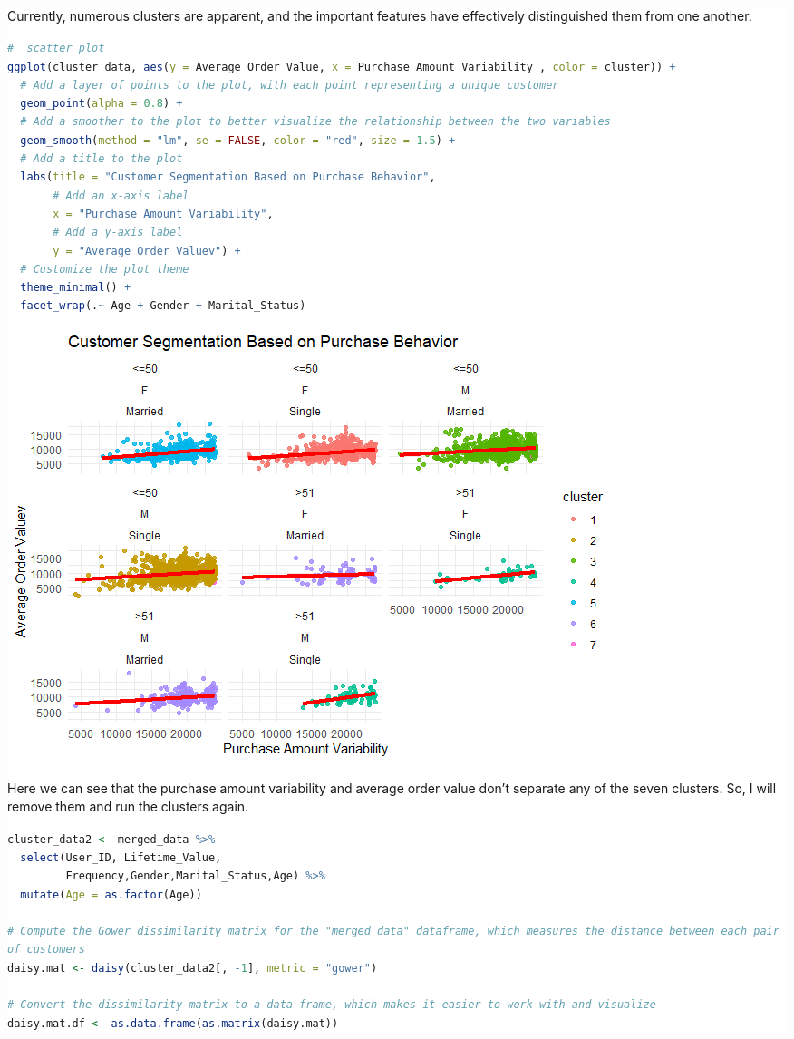 Currently, numerous clusters are apparent, and the important features
have effectively distinguished them from one another.

``` r
#  scatter plot
ggplot(cluster_data, aes(y = Average_Order_Value, x = Purchase_Amount_Variability , color = cluster)) +
  # Add a layer of points to the plot, with each point representing a unique customer
  geom_point(alpha = 0.8) +
  # Add a smoother to the plot to better visualize the relationship between the two variables
  geom_smooth(method = "lm", se = FALSE, color = "red", size = 1.5) +
  # Add a title to the plot
  labs(title = "Customer Segmentation Based on Purchase Behavior",
       # Add an x-axis label
       x = "Purchase Amount Variability",
       # Add a y-axis label
       y = "Average Order Valuev") +
  # Customize the plot theme
  theme_minimal() +
  facet_wrap(.~ Age + Gender + Marital_Status)
```

![](Img/unnamed-chunk-31-1.png)

Here we can see that the purchase amount variability and average order
value don’t separate any of the seven clusters. So, I will remove them
and run the clusters again.

``` r
cluster_data2 <- merged_data %>%
  select(User_ID, Lifetime_Value,
         Frequency,Gender,Marital_Status,Age) %>% 
  mutate(Age = as.factor(Age))

# Compute the Gower dissimilarity matrix for the "merged_data" dataframe, which measures the distance between each pair of customers
daisy.mat <- daisy(cluster_data2[, -1], metric = "gower")

# Convert the dissimilarity matrix to a data frame, which makes it easier to work with and visualize
daisy.mat.df <- as.data.frame(as.matrix(daisy.mat))
```